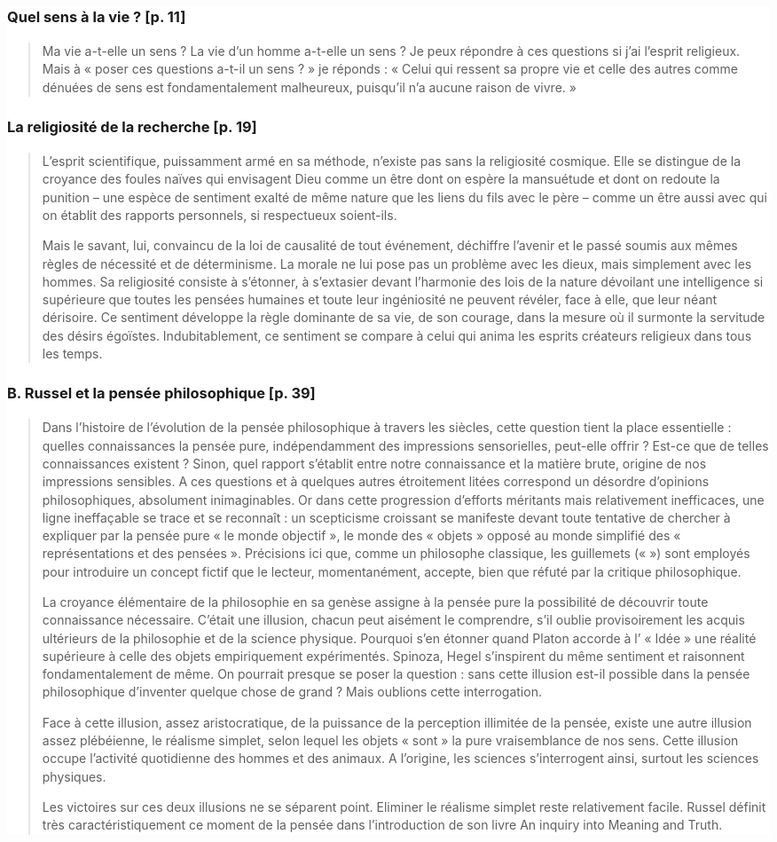 ### Quel sens à la vie ? [p. 11]

>Ma vie a-t-elle un sens ? La vie d’un homme a-t-elle un sens ? Je peux répondre à ces questions si j’ai l’esprit religieux. Mais à « poser ces questions a-t-il un sens ? » je réponds : « Celui qui ressent sa propre vie et celle des autres comme dénuées de sens est fondamentalement malheureux, puisqu’il n’a aucune raison de vivre. »

### La religiosité de la recherche [p. 19]

>L’esprit scientifique, puissamment armé en sa méthode, n’existe pas sans la religiosité cosmique. Elle se distingue de la croyance des foules naïves qui envisagent Dieu comme un être dont on espère la mansuétude et dont on redoute la punition – une espèce de sentiment exalté de même nature que les liens du fils avec le père – comme un être aussi avec qui on établit des rapports personnels, si respectueux soient-ils.
>
>Mais le savant, lui, convaincu de la loi de causalité de tout événement, déchiffre l’avenir et le passé soumis aux mêmes règles de nécessité et de déterminisme. La morale ne lui pose pas un problème avec les dieux, mais simplement avec les hommes. Sa religiosité consiste à s’étonner, à s’extasier devant l’harmonie des lois de la nature dévoilant une intelligence si supérieure que toutes les pensées humaines et toute leur ingéniosité ne peuvent révéler, face à elle, que leur néant dérisoire. Ce sentiment développe la règle dominante de sa vie, de son courage, dans la mesure où il surmonte la servitude des désirs égoïstes. Indubitablement, ce sentiment se compare à celui qui anima les esprits créateurs religieux dans tous les temps.

### B. Russel et la pensée philosophique [p. 39]

>Dans l’histoire de l’évolution de la pensée philosophique à travers les siècles, cette question tient la place essentielle : quelles connaissances la pensée pure, indépendamment des impressions sensorielles, peut-elle offrir ? Est-ce que de telles connaissances existent ? Sinon, quel rapport s’établit entre notre connaissance et la matière brute, origine de nos impressions sensibles. A ces questions et à quelques autres étroitement litées correspond un désordre d’opinions philosophiques, absolument inimaginables. Or dans cette progression d’efforts méritants mais relativement inefficaces, une ligne ineffaçable se trace et se reconnaît : un scepticisme croissant se manifeste devant toute tentative de chercher à expliquer par la pensée pure « le monde objectif », le monde des « objets » opposé au monde simplifié des « représentations et des pensées ». Précisions ici que, comme un philosophe classique, les guillemets (« ») sont employés pour introduire un concept fictif que le lecteur, momentanément, accepte, bien que réfuté par la critique philosophique.
>
>La croyance élémentaire de la philosophie en sa genèse assigne à la pensée pure la possibilité de découvrir toute connaissance nécessaire. C’était une illusion, chacun peut aisément le comprendre, s’il oublie provisoirement les acquis ultérieurs de la philosophie et de la science physique. Pourquoi s’en étonner quand Platon accorde à l’ « Idée » une réalité supérieure à celle des objets empiriquement expérimentés. Spinoza, Hegel s’inspirent du même sentiment et raisonnent fondamentalement de même. On pourrait presque se poser la question : sans cette illusion est-il possible dans la pensée philosophique d’inventer quelque chose de grand ? Mais oublions cette interrogation.
>
>Face à cette illusion, assez aristocratique, de la puissance de la perception illimitée de la pensée, existe une autre illusion assez plébéienne, le réalisme simplet, selon lequel les objets « sont » la pure vraisemblance de nos sens. Cette illusion occupe l’activité quotidienne des hommes et des animaux. A l’origine, les sciences s’interrogent ainsi, surtout les sciences physiques.
>
>Les victoires sur ces deux illusions ne se séparent point. Eliminer le réalisme simplet reste relativement facile. Russel définit très caractéristiquement ce moment de la pensée dans l’introduction de son livre An inquiry into Meaning and Truth.
>